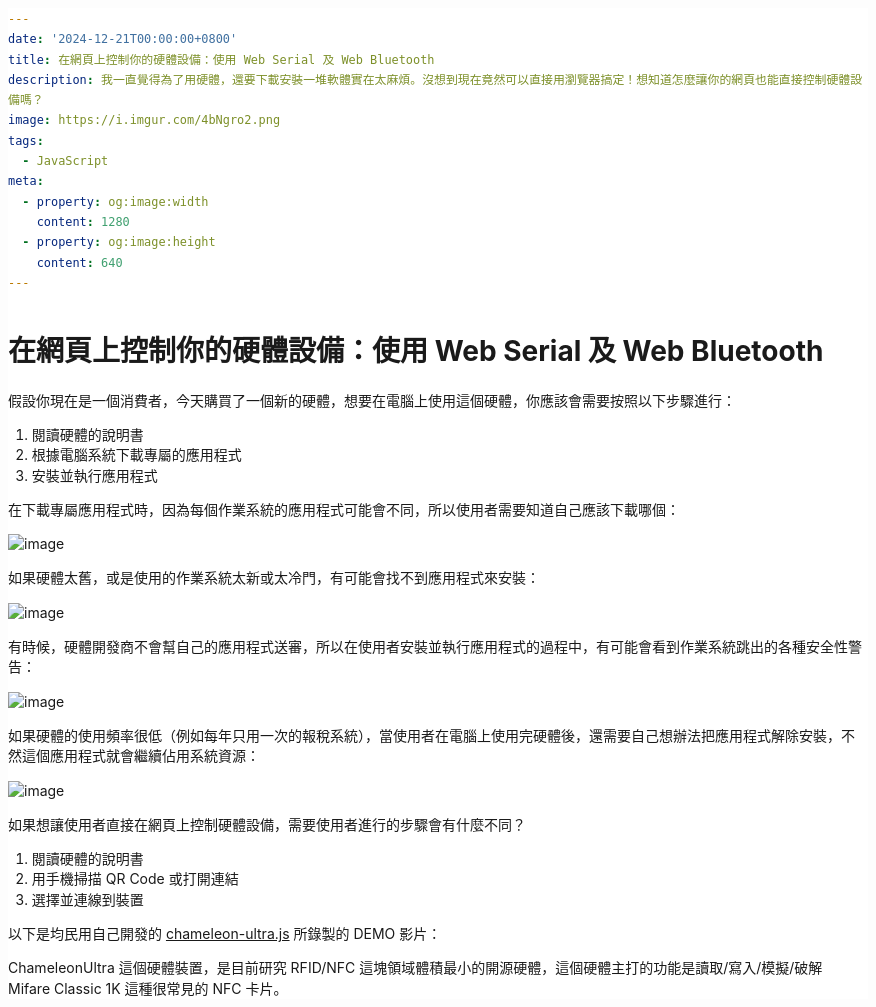 ```yaml
---
date: '2024-12-21T00:00:00+0800'
title: 在網頁上控制你的硬體設備：使用 Web Serial 及 Web Bluetooth
description: 我一直覺得為了用硬體，還要下載安裝一堆軟體實在太麻煩。沒想到現在竟然可以直接用瀏覽器搞定！想知道怎麼讓你的網頁也能直接控制硬體設備嗎？
image: https://i.imgur.com/4bNgro2.png
tags:
  - JavaScript
meta:
  - property: og:image:width
    content: 1280
  - property: og:image:height
    content: 640
---
```


# 在網頁上控制你的硬體設備：使用 Web Serial 及 Web Bluetooth

假設你現在是一個消費者，今天購買了一個新的硬體，想要在電腦上使用這個硬體，你應該會需要按照以下步驟進行：

1. 閱讀硬體的說明書
2. 根據電腦系統下載專屬的應用程式
3. 安裝並執行應用程式

在下載專屬應用程式時，因為每個作業系統的應用程式可能會不同，所以使用者需要知道自己應該下載哪個：

![image](https://hackmd.io/_uploads/Sk9IZ-4ryx.png)

如果硬體太舊，或是使用的作業系統太新或太冷門，有可能會找不到應用程式來安裝：

![image](https://hackmd.io/_uploads/rkl6HZVHyl.png)

有時候，硬體開發商不會幫自己的應用程式送審，所以在使用者安裝並執行應用程式的過程中，有可能會看到作業系統跳出的各種安全性警告：

![image](https://hackmd.io/_uploads/SyymBZVS1g.png)

如果硬體的使用頻率很低（例如每年只用一次的報稅系統），當使用者在電腦上使用完硬體後，還需要自己想辦法把應用程式解除安裝，不然這個應用程式就會繼續佔用系統資源：

![image](https://hackmd.io/_uploads/SJ3SDZVB1x.png)

如果想讓使用者直接在網頁上控制硬體設備，需要使用者進行的步驟會有什麼不同？

1. 閱讀硬體的說明書
2. 用手機掃描 QR Code 或打開連結
3. 選擇並連線到裝置

以下是均民用自己開發的 [chameleon-ultra.js](https://taichunmin.idv.tw/chameleon-ultra.js/) 所錄製的 DEMO 影片：

<iframe style="width: 100%; aspect-ratio: 560/315" src="https://www.youtube.com/embed/tLmzMJK3D_Y?si=IAiNxQIOdSPlEwgo" title="YouTube video player" frameborder="0" allow="accelerometer; autoplay; clipboard-write; encrypted-media; gyroscope; picture-in-picture; web-share" referrerpolicy="strict-origin-when-cross-origin" allowfullscreen></iframe>

ChameleonUltra 這個硬體裝置，是目前研究 RFID/NFC 這塊領域體積最小的開源硬體，這個硬體主打的功能是讀取/寫入/模擬/破解 Mifare Classic 1K 這種很常見的 NFC 卡片。
